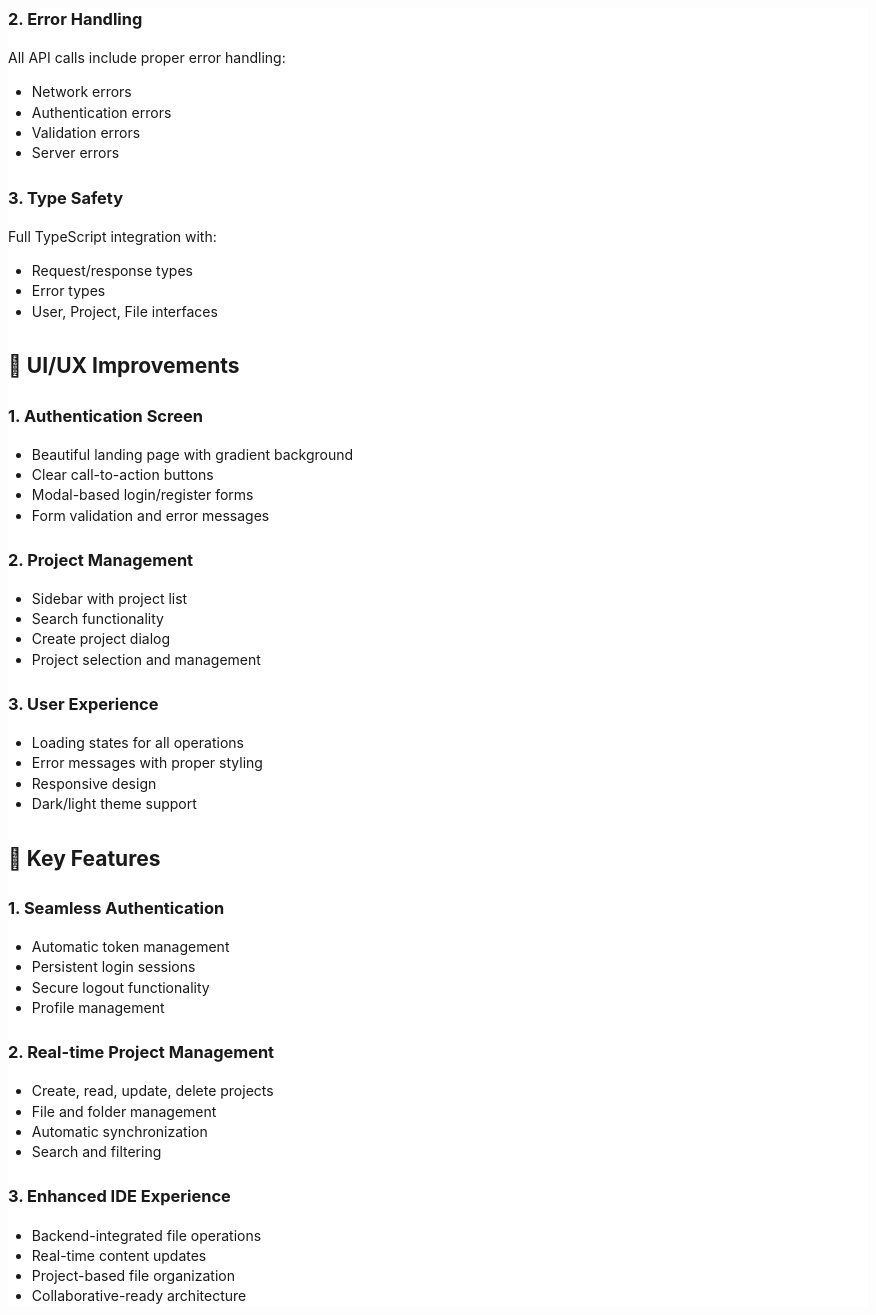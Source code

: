 ### 2. **Error Handling**
All API calls include proper error handling:
- Network errors
- Authentication errors
- Validation errors
- Server errors

### 3. **Type Safety**
Full TypeScript integration with:
- Request/response types
- Error types
- User, Project, File interfaces

## 🎨 UI/UX Improvements

### 1. **Authentication Screen**
- Beautiful landing page with gradient background
- Clear call-to-action buttons
- Modal-based login/register forms
- Form validation and error messages

### 2. **Project Management**
- Sidebar with project list
- Search functionality
- Create project dialog
- Project selection and management

### 3. **User Experience**
- Loading states for all operations
- Error messages with proper styling
- Responsive design
- Dark/light theme support

## 🚀 Key Features

### 1. **Seamless Authentication**
- Automatic token management
- Persistent login sessions
- Secure logout functionality
- Profile management

### 2. **Real-time Project Management**
- Create, read, update, delete projects
- File and folder management
- Automatic synchronization
- Search and filtering

### 3. **Enhanced IDE Experience**
- Backend-integrated file operations
- Real-time content updates
- Project-based file organization
- Collaborative-ready architecture
